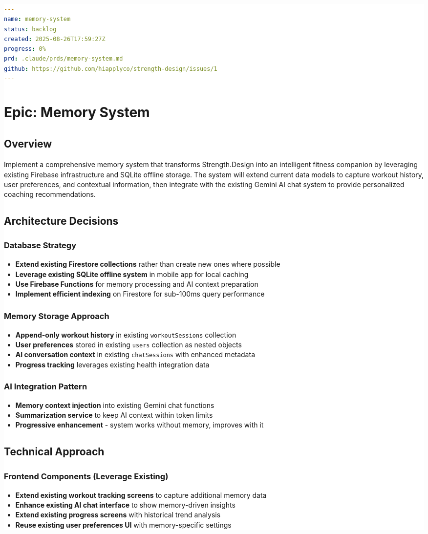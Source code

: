 ```yaml
---
name: memory-system
status: backlog
created: 2025-08-26T17:59:27Z
progress: 0%
prd: .claude/prds/memory-system.md
github: https://github.com/hiapplyco/strength-design/issues/1
---
```


# Epic: Memory System

## Overview

Implement a comprehensive memory system that transforms Strength.Design into an intelligent fitness companion by leveraging existing Firebase infrastructure and SQLite offline storage. The system will extend current data models to capture workout history, user preferences, and contextual information, then integrate with the existing Gemini AI chat system to provide personalized coaching recommendations.

## Architecture Decisions

### Database Strategy
- **Extend existing Firestore collections** rather than create new ones where possible
- **Leverage existing SQLite offline system** in mobile app for local caching
- **Use Firebase Functions** for memory processing and AI context preparation
- **Implement efficient indexing** on Firestore for sub-100ms query performance

### Memory Storage Approach
- **Append-only workout history** in existing `workoutSessions` collection
- **User preferences** stored in existing `users` collection as nested objects
- **AI conversation context** in existing `chatSessions` with enhanced metadata
- **Progress tracking** leverages existing health integration data

### AI Integration Pattern
- **Memory context injection** into existing Gemini chat functions
- **Summarization service** to keep AI context within token limits
- **Progressive enhancement** - system works without memory, improves with it

## Technical Approach

### Frontend Components (Leverage Existing)
- **Extend existing workout tracking screens** to capture additional memory data
- **Enhance existing AI chat interface** to show memory-driven insights
- **Extend existing progress screens** with historical trend analysis
- **Reuse existing user preferences UI** with memory-specific settings
